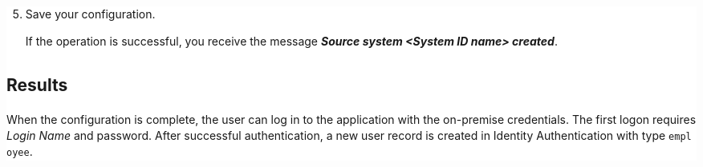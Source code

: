 
5.  Save your configuration.

    If the operation is successful, you receive the message ***Source system <System ID name\> created***.




## Results

When the configuration is complete, the user can log in to the application with the on-premise credentials. The first logon requires *Login Name* and password. After successful authentication, a new user record is created in Identity Authentication with type `employee`.

